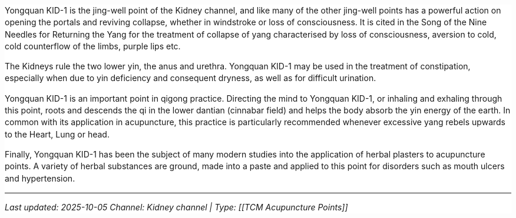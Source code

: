 Yongquan KID-1 is the jing-well point of the Kidney channel, and like many of the other jing-well points has a powerful action on opening the portals and reviving collapse, whether in windstroke or loss of consciousness. It is cited in the Song of the Nine Needles for Returning the Yang for the treatment of collapse of yang characterised by loss of consciousness, aversion to cold, cold counterflow of the limbs, purple lips etc.

The Kidneys rule the two lower yin, the anus and urethra. Yongquan KID-1 may be used in the treatment of constipation, especially when due to yin deficiency and consequent dryness, as well as for difficult urination.

Yongquan KID-1 is an important point in qigong practice. Directing the mind to Yongquan KID-1, or inhaling and exhaling through this point, roots and descends the qi in the lower dantian (cinnabar field) and helps the body absorb the yin energy of the earth. In common with its application in acupuncture, this practice is particularly recommended whenever excessive yang rebels upwards to the Heart, Lung or head.

Finally, Yongquan KID-1 has been the subject of many modern studies into the application of herbal plasters to acupuncture points. A variety of herbal substances are ground, made into a paste and applied to this point for disorders such as mouth ulcers and hypertension.

---

*Last updated: 2025-10-05*
*Channel: Kidney channel | Type: [[TCM Acupuncture Points]]*
